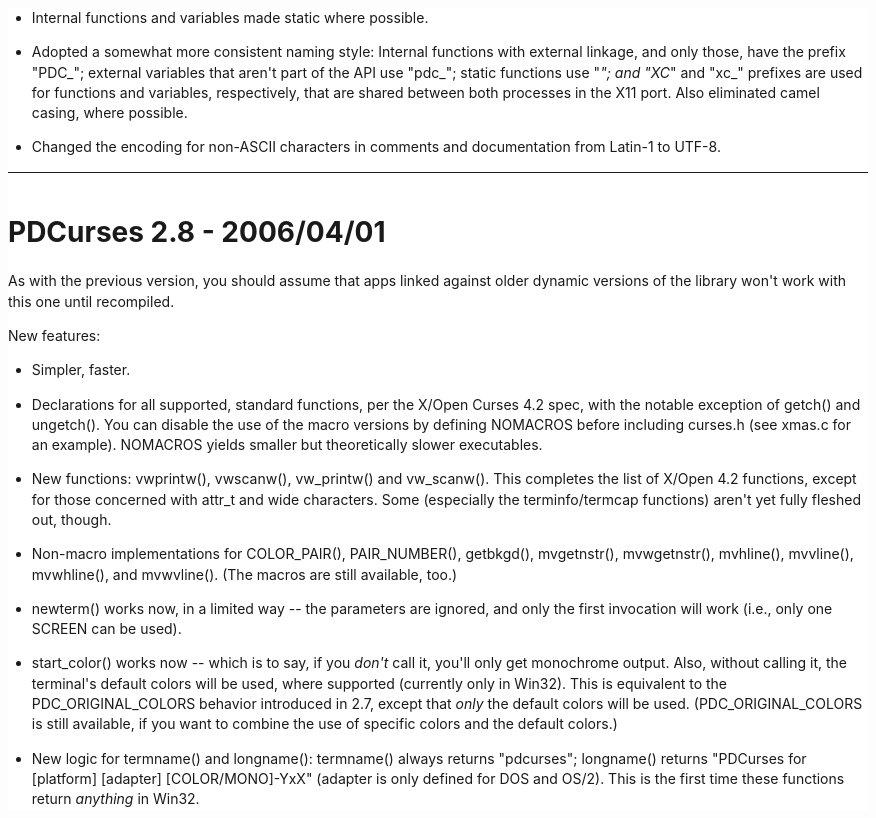 - Internal functions and variables made static where possible.

- Adopted a somewhat more consistent naming style: Internal functions
  with external linkage, and only those, have the prefix "PDC_";
  external variables that aren't part of the API use "pdc_"; static
  functions use "_"; and "XC_" and "xc_" prefixes are used for functions
  and variables, respectively, that are shared between both processes in
  the X11 port. Also eliminated camel casing, where possible.

- Changed the encoding for non-ASCII characters in comments and
  documentation from Latin-1 to UTF-8.

------------------------------------------------------------------------

PDCurses 2.8 - 2006/04/01
=========================

As with the previous version, you should assume that apps linked against 
older dynamic versions of the library won't work with this one until 
recompiled.

New features:

- Simpler, faster.

- Declarations for all supported, standard functions, per the X/Open
  Curses 4.2 spec, with the notable exception of getch() and ungetch().
  You can disable the use of the macro versions by defining NOMACROS
  before including curses.h (see xmas.c for an example). NOMACROS yields
  smaller but theoretically slower executables.

- New functions: vwprintw(), vwscanw(), vw_printw() and vw_scanw(). This 
  completes the list of X/Open 4.2 functions, except for those concerned 
  with attr_t and wide characters. Some (especially the terminfo/termcap 
  functions) aren't yet fully fleshed out, though.

- Non-macro implementations for COLOR_PAIR(), PAIR_NUMBER(), getbkgd(), 
  mvgetnstr(), mvwgetnstr(), mvhline(), mvvline(), mvwhline(), and 
  mvwvline(). (The macros are still available, too.)

- newterm() works now, in a limited way -- the parameters are ignored, 
  and only the first invocation will work (i.e., only one SCREEN can be 
  used).

- start_color() works now -- which is to say, if you _don't_ call it, 
  you'll only get monochrome output. Also, without calling it, the 
  terminal's default colors will be used, where supported (currently 
  only in Win32). This is equivalent to the PDC_ORIGINAL_COLORS behavior 
  introduced in 2.7, except that _only_ the default colors will be used. 
  (PDC_ORIGINAL_COLORS is still available, if you want to combine the 
  use of specific colors and the default colors.)

- New logic for termname() and longname(): termname() always returns
  "pdcurses"; longname() returns "PDCurses for [platform] [adapter]
  [COLOR/MONO]-YxX" (adapter is only defined for DOS and OS/2). This is
  the first time these functions return _anything_ in Win32.
